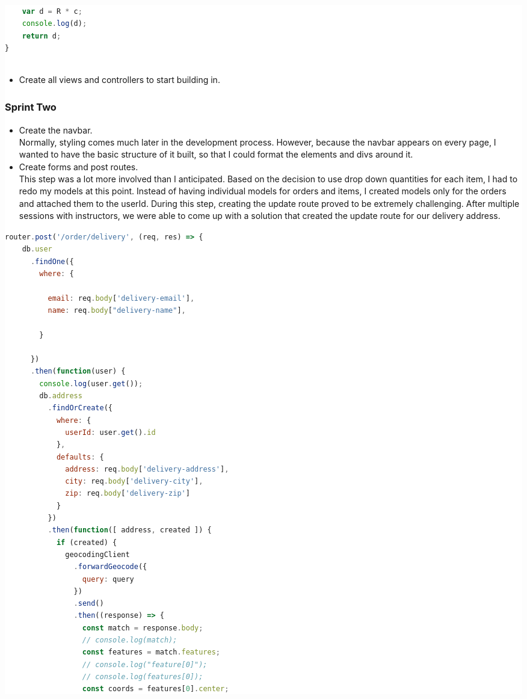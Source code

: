 ```javascript
	var d = R * c;
	console.log(d);
	return d;
}



```

- Create all views and controllers to start building in.


### Sprint Two

- Create the navbar. </br>
Normally, styling comes much later in the development process. However, because the navbar appears on every page, I wanted to have the basic structure of it built, so that I could format the elements and divs around it.
- Create forms and post routes. </br>
This step was a lot more involved than I anticipated. Based on the decision to use drop down quantities for each item, I had to redo my models at this point. Instead of having individual models for orders and items, I created models only for the orders and attached them to the userId.
During this step, creating the update route proved to be extremely challenging. After multiple sessions with instructors, we were able to come up with a solution that created the update route for our delivery address.

```javascript
router.post('/order/delivery', (req, res) => {
    db.user
      .findOne({
        where: {
          
          email: req.body['delivery-email'],
          name: req.body["delivery-name"],
          
        }
      
      })
      .then(function(user) {
        console.log(user.get()); 
        db.address
          .findOrCreate({
            where: {
              userId: user.get().id
            },
            defaults: {
              address: req.body['delivery-address'],
              city: req.body['delivery-city'],
              zip: req.body['delivery-zip']
            }
          })
          .then(function([ address, created ]) {
            if (created) {
              geocodingClient
                .forwardGeocode({
                  query: query
                })
                .send()
                .then((response) => {
                  const match = response.body;
                  // console.log(match);
                  const features = match.features;
                  // console.log("feature[0]");
                  // console.log(features[0]);
                  const coords = features[0].center;
```